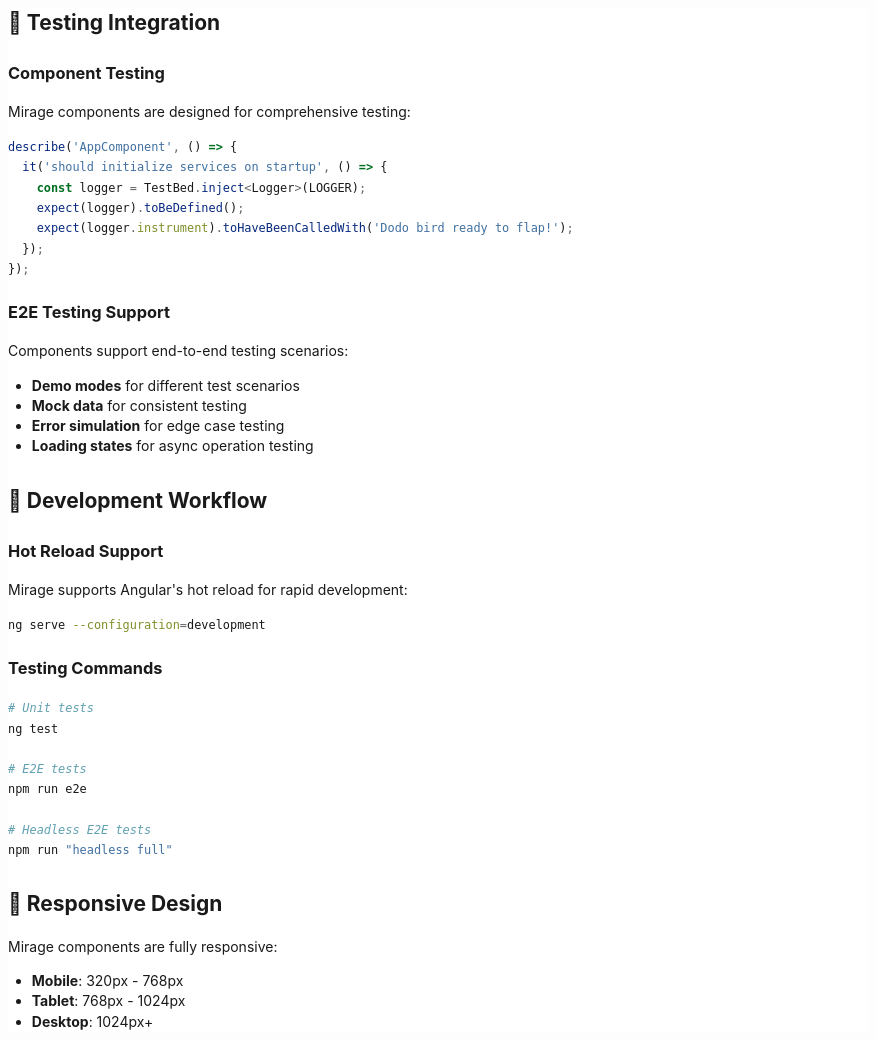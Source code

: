 ## 🧪 **Testing Integration**

### **Component Testing**
Mirage components are designed for comprehensive testing:

```typescript
describe('AppComponent', () => {
  it('should initialize services on startup', () => {
    const logger = TestBed.inject<Logger>(LOGGER);
    expect(logger).toBeDefined();
    expect(logger.instrument).toHaveBeenCalledWith('Dodo bird ready to flap!');
  });
});
```

### **E2E Testing Support**
Components support end-to-end testing scenarios:

- **Demo modes** for different test scenarios
- **Mock data** for consistent testing
- **Error simulation** for edge case testing
- **Loading states** for async operation testing

## 🚀 **Development Workflow**

### **Hot Reload Support**
Mirage supports Angular's hot reload for rapid development:

```bash
ng serve --configuration=development
```

### **Testing Commands**
```bash
# Unit tests
ng test

# E2E tests
npm run e2e

# Headless E2E tests
npm run "headless full"
```

## 📱 **Responsive Design**

Mirage components are fully responsive:

- **Mobile**: 320px - 768px
- **Tablet**: 768px - 1024px
- **Desktop**: 1024px+
